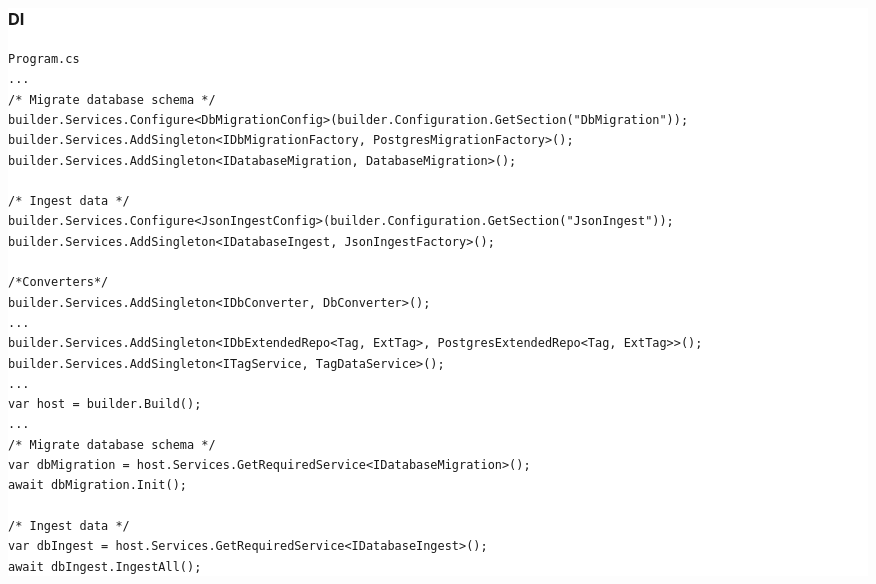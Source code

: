 ### DI
```
Program.cs
...
/* Migrate database schema */
builder.Services.Configure<DbMigrationConfig>(builder.Configuration.GetSection("DbMigration"));
builder.Services.AddSingleton<IDbMigrationFactory, PostgresMigrationFactory>();
builder.Services.AddSingleton<IDatabaseMigration, DatabaseMigration>();

/* Ingest data */
builder.Services.Configure<JsonIngestConfig>(builder.Configuration.GetSection("JsonIngest"));
builder.Services.AddSingleton<IDatabaseIngest, JsonIngestFactory>();

/*Converters*/
builder.Services.AddSingleton<IDbConverter, DbConverter>();
...
builder.Services.AddSingleton<IDbExtendedRepo<Tag, ExtTag>, PostgresExtendedRepo<Tag, ExtTag>>();
builder.Services.AddSingleton<ITagService, TagDataService>();
...
var host = builder.Build();
...
/* Migrate database schema */
var dbMigration = host.Services.GetRequiredService<IDatabaseMigration>();
await dbMigration.Init();

/* Ingest data */
var dbIngest = host.Services.GetRequiredService<IDatabaseIngest>();
await dbIngest.IngestAll();
```